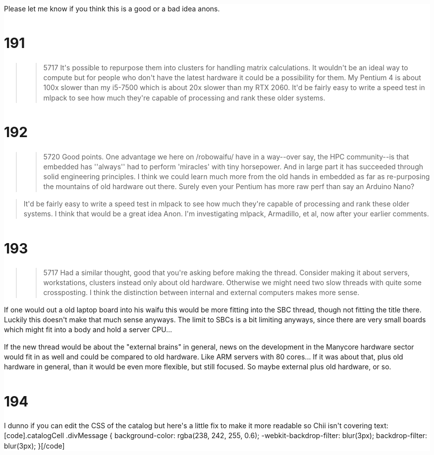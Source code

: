 Please let me know if you think this is a good or a bad idea anons.

# 191
>>5717
It's possible to repurpose them into clusters for handling matrix calculations. It wouldn't be an ideal way to compute but for people who don't have the latest hardware it could be a possibility for them. My Pentium 4 is about 100x slower than my i5-7500 which is about 20x slower than my RTX 2060. It'd be fairly easy to write a speed test in mlpack to see how much they're capable of processing and rank these older systems.

# 192
>>5720
Good points. One advantage we here on /robowaifu/ have in a way--over say, the HPC community--is that embedded has ''always'' had to perform 'miracles' with tiny horsepower. And in large part it has succeeded through solid engineering principles. I think we could learn much more from the old hands in embedded as far as re-purposing the mountains of old hardware out there. Surely even your Pentium has more raw perf than say an Arduino Nano?

>It'd be fairly easy to write a speed test in mlpack to see how much they're capable of processing and rank these older systems.
I think that would be a great idea Anon. I'm investigating mlpack, Armadillo, et al, now after your earlier comments.

# 193
>>5717
Had a similar thought, good that you're asking before making the thread. Consider making it about servers, workstations, clusters instead only about old hardware. Otherwise we might need two slow threads with quite some crossposting. I think the distinction between internal and external computers makes more sense.

If one would out a old laptop board into his waifu this would be more fitting into the SBC thread, though not fitting the title there. Luckily this doesn't make that much sense anyways. The limit to SBCs is a bit limiting anyways, since there are very small boards which might fit into a body and hold a server CPU...

If the new thread would be about the "external brains" in general, news on the development in the Manycore hardware sector would fit in as well and could be compared to old hardware. Like ARM servers with 80 cores...
If it was about that, plus old hardware in general, than it would be even more flexible, but still focused. So maybe external plus old hardware, or so.

# 194
I dunno if you can edit the CSS of the catalog but here's a little fix to make it more readable so Chii isn't covering text:[code].catalogCell .divMessage {
    background-color: rgba(238, 242, 255, 0.6);
    -webkit-backdrop-filter: blur(3px);
    backdrop-filter: blur(3px);
}[/code]
